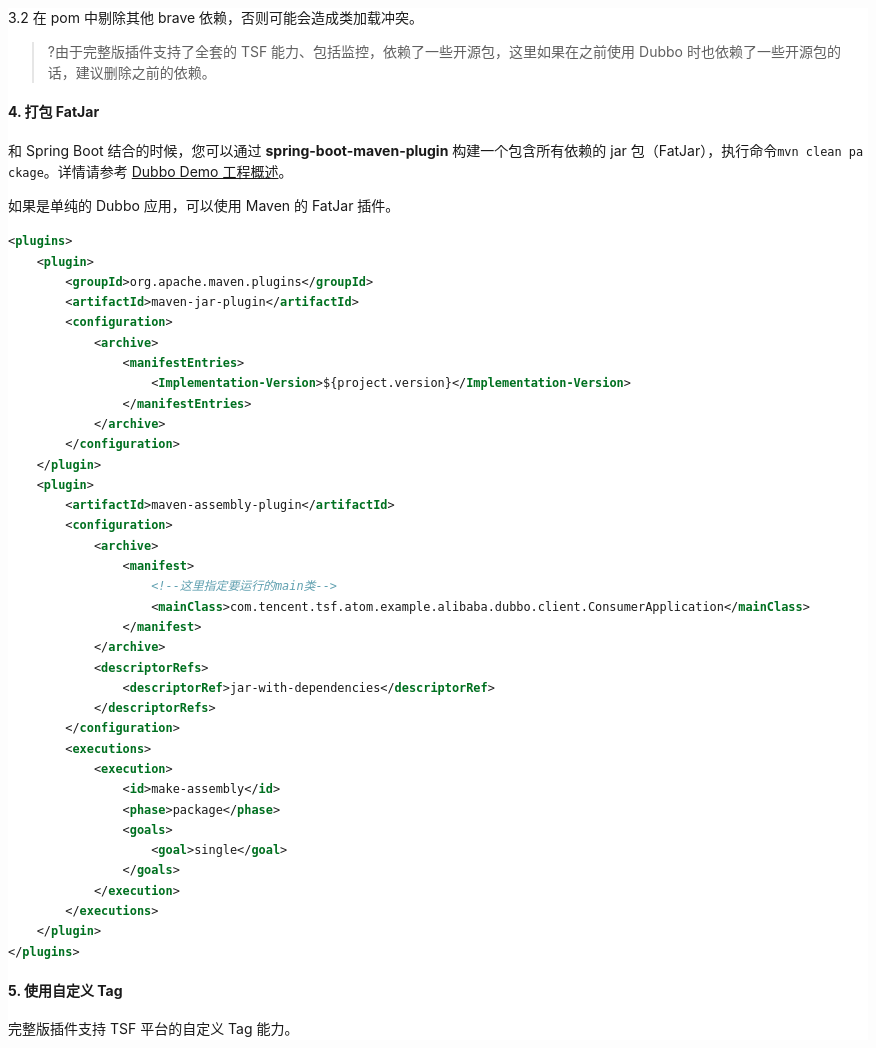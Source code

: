 3.2 在 pom 中剔除其他 brave 依赖，否则可能会造成类加载冲突。

> ?由于完整版插件支持了全套的 TSF 能力、包括监控，依赖了一些开源包，这里如果在之前使用 Dubbo 时也依赖了一些开源包的话，建议删除之前的依赖。

#### 4. 打包 FatJar

和 Spring Boot 结合的时候，您可以通过 **spring-boot-maven-plugin** 构建一个包含所有依赖的 jar 包（FatJar），执行命令`mvn clean package`。详情请参考 [Dubbo Demo 工程概述](https://cloud.tencent.com/document/product/649/35577)。

如果是单纯的 Dubbo 应用，可以使用 Maven 的 FatJar 插件。

```xml
<plugins>
    <plugin>
        <groupId>org.apache.maven.plugins</groupId>
        <artifactId>maven-jar-plugin</artifactId>
        <configuration>
            <archive>
                <manifestEntries>
                    <Implementation-Version>${project.version}</Implementation-Version>
                </manifestEntries>
            </archive>
        </configuration>
    </plugin>
    <plugin>
        <artifactId>maven-assembly-plugin</artifactId>
        <configuration>
            <archive>
                <manifest>
                    <!--这里指定要运行的main类-->
                    <mainClass>com.tencent.tsf.atom.example.alibaba.dubbo.client.ConsumerApplication</mainClass>
                </manifest>
            </archive>
            <descriptorRefs>
                <descriptorRef>jar-with-dependencies</descriptorRef>
            </descriptorRefs>
        </configuration>
        <executions>
            <execution>
                <id>make-assembly</id>
                <phase>package</phase>
                <goals>
                    <goal>single</goal>
                </goals>
            </execution>
        </executions>
    </plugin>
</plugins>
```

#### 5. 使用自定义 Tag

完整版插件支持 TSF 平台的自定义 Tag 能力。
